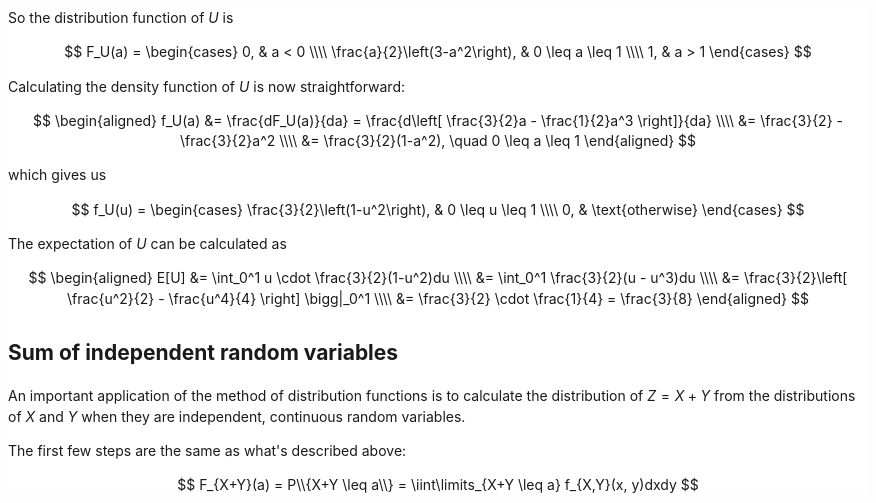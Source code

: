

So the distribution function of $U$ is


$$
F_U(a) = \begin{cases}
    0, & a < 0 \\\\
    \frac{a}{2}\left(3-a^2\right), & 0 \leq a \leq 1 \\\\
    1, & a > 1
\end{cases}
$$


Calculating the density function of $U$ is now straightforward:


$$
\begin{aligned}
    f_U(a) &= \frac{dF_U(a)}{da} = \frac{d\left[ \frac{3}{2}a - \frac{1}{2}a^3 \right]}{da} \\\\
    &= \frac{3}{2} - \frac{3}{2}a^2 \\\\
    &= \frac{3}{2}(1-a^2), \quad 0 \leq a \leq 1
\end{aligned}
$$


which gives us


$$
f_U(u) = \begin{cases}
    \frac{3}{2}\left(1-u^2\right), & 0 \leq u \leq 1 \\\\
    0, & \text{otherwise}
\end{cases}
$$


The expectation of $U$ can be calculated as


$$
\begin{aligned}
    E[U] &= \int_0^1 u \cdot \frac{3}{2}(1-u^2)du \\\\
    &= \int_0^1 \frac{3}{2}(u - u^3)du \\\\
    &= \frac{3}{2}\left[ \frac{u^2}{2} - \frac{u^4}{4} \right] \bigg|_0^1 \\\\
    &= \frac{3}{2} \cdot \frac{1}{4} = \frac{3}{8}
\end{aligned}
$$


## Sum of independent random variables

An important application of the method of distribution functions is to calculate the distribution of $Z = X + Y$ from the distributions of $X$ and $Y$ when they are independent, continuous random variables.

The first few steps are the same as what's described above:


$$
F_{X+Y}(a)  = P\\{X+Y \leq a\\} = \iint\limits_{X+Y \leq a} f_{X,Y}(x, y)dxdy
$$
